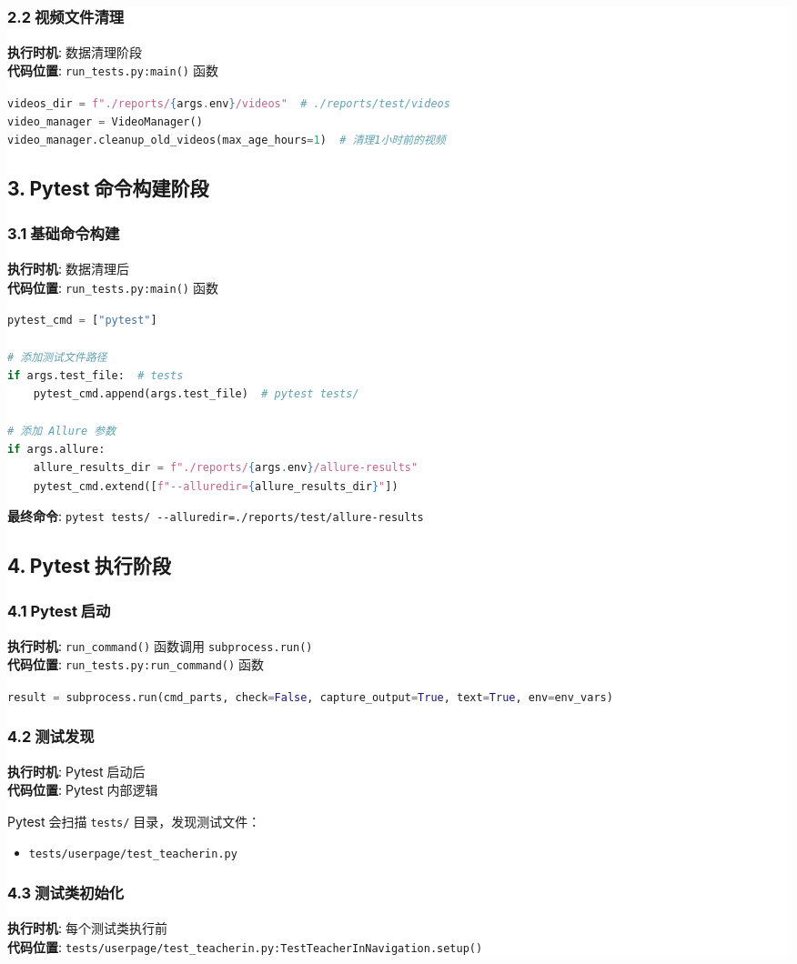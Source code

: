 ### 2.2 视频文件清理
**执行时机**: 数据清理阶段  
**代码位置**: `run_tests.py:main()` 函数

```python
videos_dir = f"./reports/{args.env}/videos"  # ./reports/test/videos
video_manager = VideoManager()
video_manager.cleanup_old_videos(max_age_hours=1)  # 清理1小时前的视频
```

## 3. Pytest 命令构建阶段

### 3.1 基础命令构建
**执行时机**: 数据清理后  
**代码位置**: `run_tests.py:main()` 函数

```python
pytest_cmd = ["pytest"]

# 添加测试文件路径
if args.test_file:  # tests
    pytest_cmd.append(args.test_file)  # pytest tests/

# 添加 Allure 参数
if args.allure:
    allure_results_dir = f"./reports/{args.env}/allure-results"
    pytest_cmd.extend([f"--alluredir={allure_results_dir}"])
```

**最终命令**: `pytest tests/ --alluredir=./reports/test/allure-results`

## 4. Pytest 执行阶段

### 4.1 Pytest 启动
**执行时机**: `run_command()` 函数调用 `subprocess.run()`  
**代码位置**: `run_tests.py:run_command()` 函数

```python
result = subprocess.run(cmd_parts, check=False, capture_output=True, text=True, env=env_vars)
```

### 4.2 测试发现
**执行时机**: Pytest 启动后  
**代码位置**: Pytest 内部逻辑

Pytest 会扫描 `tests/` 目录，发现测试文件：
- `tests/userpage/test_teacherin.py`

### 4.3 测试类初始化
**执行时机**: 每个测试类执行前  
**代码位置**: `tests/userpage/test_teacherin.py:TestTeacherInNavigation.setup()`
